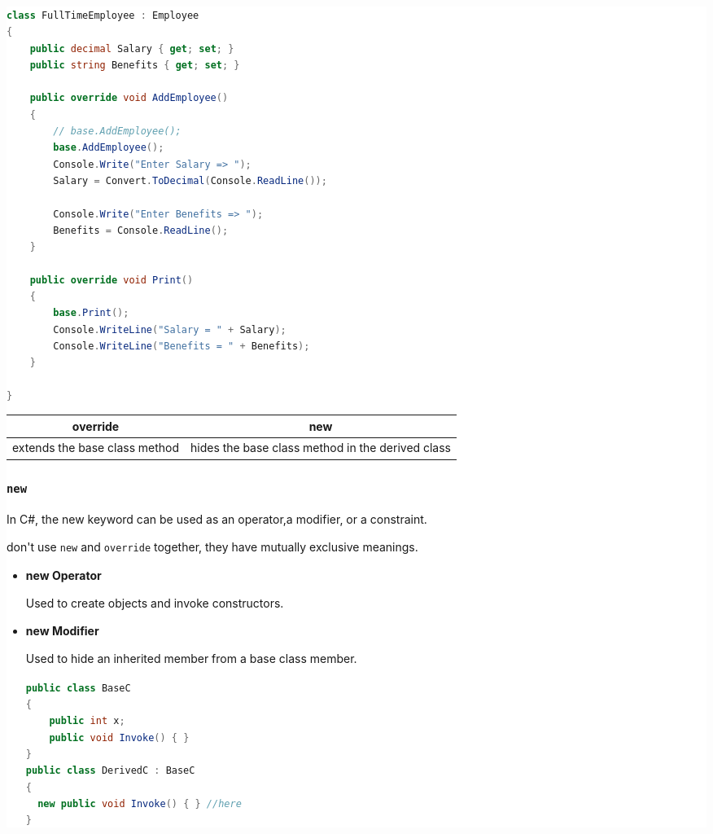 ```c#
class FullTimeEmployee : Employee
{
    public decimal Salary { get; set; }
    public string Benefits { get; set; }

    public override void AddEmployee()
    {
        // base.AddEmployee();
        base.AddEmployee();
        Console.Write("Enter Salary => ");
        Salary = Convert.ToDecimal(Console.ReadLine());

        Console.Write("Enter Benefits => ");
        Benefits = Console.ReadLine();
    }

    public override void Print()
    {
        base.Print();
        Console.WriteLine("Salary = " + Salary);
        Console.WriteLine("Benefits = " + Benefits);
    }

}

```

| override                      | new                                              |
| ----------------------------- | ------------------------------------------------ |
| extends the base class method | hides the base class method in the derived class |



### `new`

In C#, the new keyword can be used as an operator,a modifier, or a constraint. 

don't use `new` and `override` together, they have mutually exclusive meanings.

- **new Operator** 

  Used to create objects and invoke constructors. 

  

- **new Modifier** 

  Used to hide an inherited member from a base class member. 

  ```c#
  public class BaseC
  {
      public int x;
      public void Invoke() { }
  }
  public class DerivedC : BaseC
  {
  	new public void Invoke() { } //here
  }
  ```
